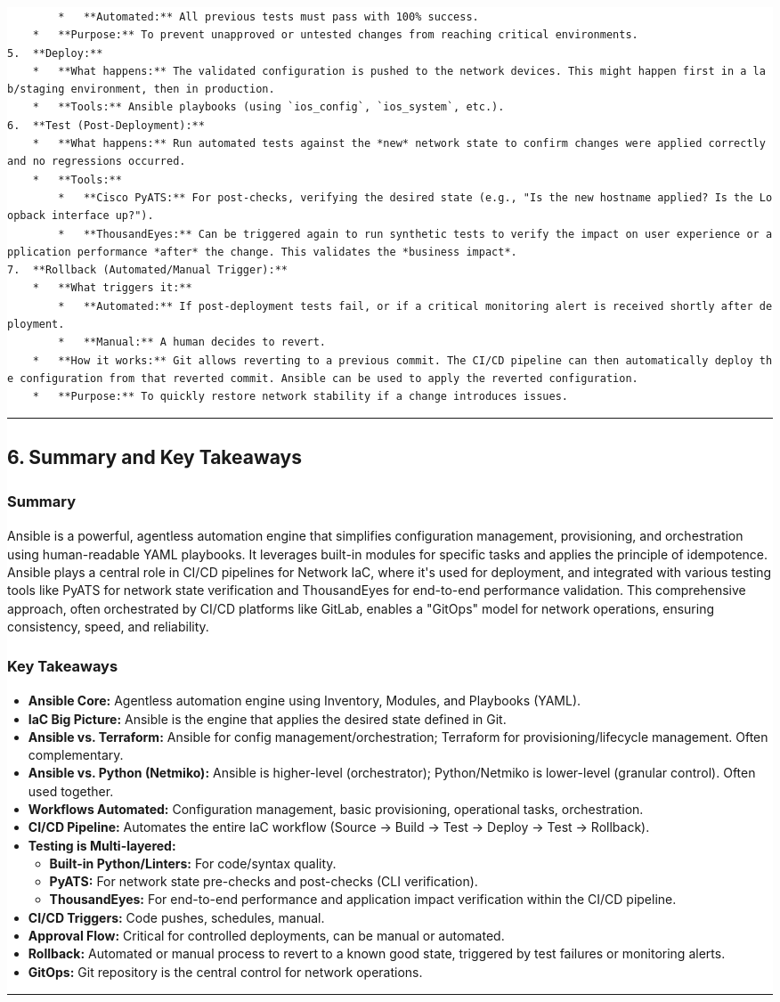             *   **Automated:** All previous tests must pass with 100% success.
        *   **Purpose:** To prevent unapproved or untested changes from reaching critical environments.
    5.  **Deploy:**
        *   **What happens:** The validated configuration is pushed to the network devices. This might happen first in a lab/staging environment, then in production.
        *   **Tools:** Ansible playbooks (using `ios_config`, `ios_system`, etc.).
    6.  **Test (Post-Deployment):**
        *   **What happens:** Run automated tests against the *new* network state to confirm changes were applied correctly and no regressions occurred.
        *   **Tools:**
            *   **Cisco PyATS:** For post-checks, verifying the desired state (e.g., "Is the new hostname applied? Is the Loopback interface up?").
            *   **ThousandEyes:** Can be triggered again to run synthetic tests to verify the impact on user experience or application performance *after* the change. This validates the *business impact*.
    7.  **Rollback (Automated/Manual Trigger):**
        *   **What triggers it:**
            *   **Automated:** If post-deployment tests fail, or if a critical monitoring alert is received shortly after deployment.
            *   **Manual:** A human decides to revert.
        *   **How it works:** Git allows reverting to a previous commit. The CI/CD pipeline can then automatically deploy the configuration from that reverted commit. Ansible can be used to apply the reverted configuration.
        *   **Purpose:** To quickly restore network stability if a change introduces issues.

---

## 6. Summary and Key Takeaways

### Summary

Ansible is a powerful, agentless automation engine that simplifies configuration management, provisioning, and orchestration using human-readable YAML playbooks. It leverages built-in modules for specific tasks and applies the principle of idempotence. Ansible plays a central role in CI/CD pipelines for Network IaC, where it's used for deployment, and integrated with various testing tools like PyATS for network state verification and ThousandEyes for end-to-end performance validation. This comprehensive approach, often orchestrated by CI/CD platforms like GitLab, enables a "GitOps" model for network operations, ensuring consistency, speed, and reliability.

### Key Takeaways

*   **Ansible Core:** Agentless automation engine using Inventory, Modules, and Playbooks (YAML).
*   **IaC Big Picture:** Ansible is the engine that applies the desired state defined in Git.
*   **Ansible vs. Terraform:** Ansible for config management/orchestration; Terraform for provisioning/lifecycle management. Often complementary.
*   **Ansible vs. Python (Netmiko):** Ansible is higher-level (orchestrator); Python/Netmiko is lower-level (granular control). Often used together.
*   **Workflows Automated:** Configuration management, basic provisioning, operational tasks, orchestration.
*   **CI/CD Pipeline:** Automates the entire IaC workflow (Source -> Build -> Test -> Deploy -> Test -> Rollback).
*   **Testing is Multi-layered:**
    *   **Built-in Python/Linters:** For code/syntax quality.
    *   **PyATS:** For network state pre-checks and post-checks (CLI verification).
    *   **ThousandEyes:** For end-to-end performance and application impact verification within the CI/CD pipeline.
*   **CI/CD Triggers:** Code pushes, schedules, manual.
*   **Approval Flow:** Critical for controlled deployments, can be manual or automated.
*   **Rollback:** Automated or manual process to revert to a known good state, triggered by test failures or monitoring alerts.
*   **GitOps:** Git repository is the central control for network operations.

---